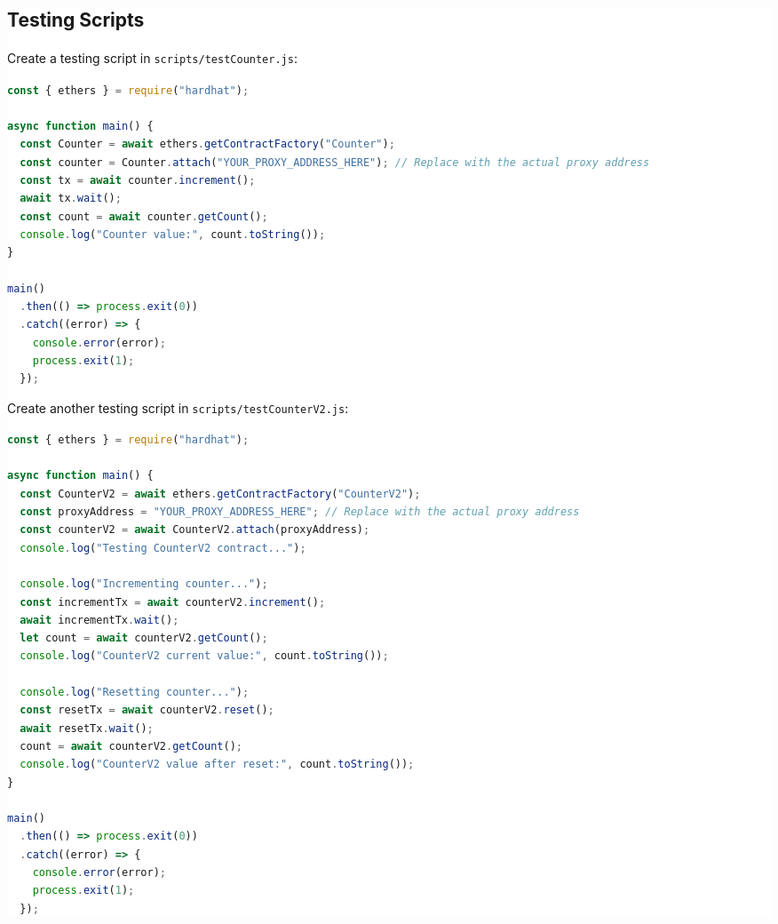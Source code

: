 ```javascript
```

## Testing Scripts

Create a testing script in `scripts/testCounter.js`:

```javascript
const { ethers } = require("hardhat");

async function main() {
  const Counter = await ethers.getContractFactory("Counter");
  const counter = Counter.attach("YOUR_PROXY_ADDRESS_HERE"); // Replace with the actual proxy address
  const tx = await counter.increment();
  await tx.wait();
  const count = await counter.getCount();
  console.log("Counter value:", count.toString());
}

main()
  .then(() => process.exit(0))
  .catch((error) => {
    console.error(error);
    process.exit(1);
  });
```

Create another testing script in `scripts/testCounterV2.js`:

```javascript
const { ethers } = require("hardhat");

async function main() {
  const CounterV2 = await ethers.getContractFactory("CounterV2");
  const proxyAddress = "YOUR_PROXY_ADDRESS_HERE"; // Replace with the actual proxy address
  const counterV2 = await CounterV2.attach(proxyAddress);
  console.log("Testing CounterV2 contract...");

  console.log("Incrementing counter...");
  const incrementTx = await counterV2.increment();
  await incrementTx.wait();
  let count = await counterV2.getCount();
  console.log("CounterV2 current value:", count.toString());

  console.log("Resetting counter...");
  const resetTx = await counterV2.reset();
  await resetTx.wait();
  count = await counterV2.getCount();
  console.log("CounterV2 value after reset:", count.toString());
}

main()
  .then(() => process.exit(0))
  .catch((error) => {
    console.error(error);
    process.exit(1);
  });
```
